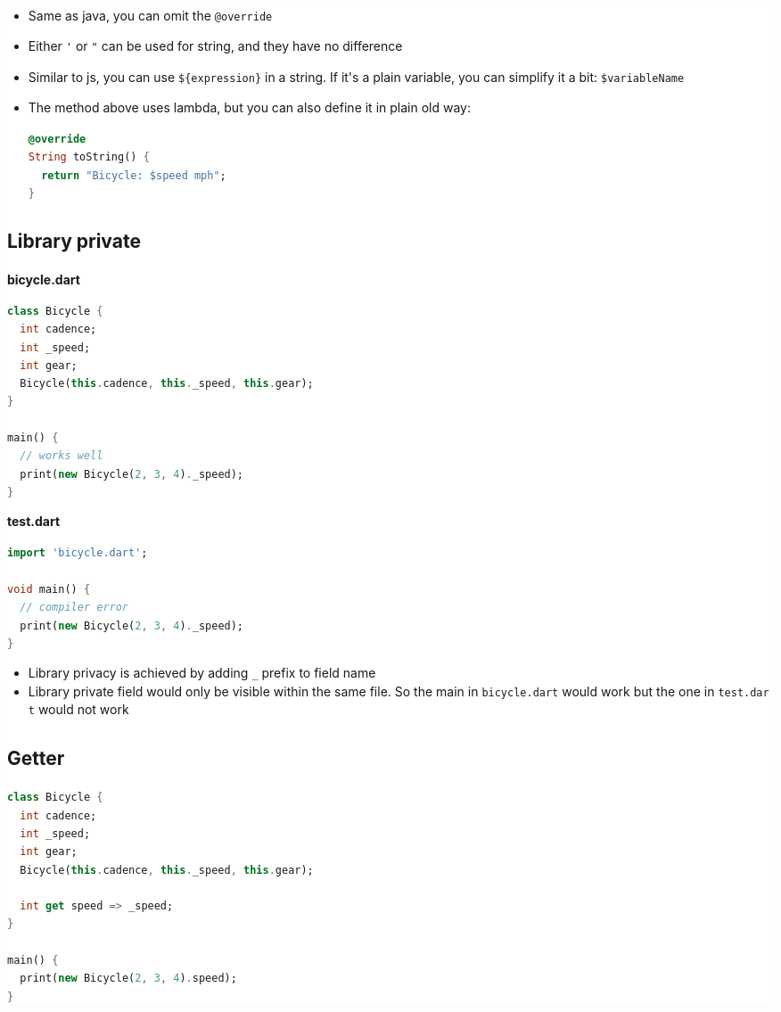 - Same as java, you can omit the `@override`

- Either `'` or `"` can be used for string, and they have no difference

- Similar to js, you can use `${expression}` in a string. If it's a plain variable, you can simplify it a bit: `$variableName`

- The method above uses lambda, but you can also define it in plain old way:

  ```dart
  @override
  String toString() {
    return "Bicycle: $speed mph";
  }
  ```

## Library private

**bicycle.dart**

```dart
class Bicycle {
  int cadence;
  int _speed;
  int gear;
  Bicycle(this.cadence, this._speed, this.gear);
}

main() {
  // works well
  print(new Bicycle(2, 3, 4)._speed);
}
```

**test.dart**

```dart
import 'bicycle.dart';

void main() {
  // compiler error
  print(new Bicycle(2, 3, 4)._speed);
}
```

- Library privacy is achieved by adding `_` prefix to field name
- Library private field would only be visible within the same file. So the main in `bicycle.dart` would work but the one in `test.dart` would not work

## Getter

```dart
class Bicycle {
  int cadence;
  int _speed;
  int gear;
  Bicycle(this.cadence, this._speed, this.gear);

  int get speed => _speed;
}

main() {
  print(new Bicycle(2, 3, 4).speed);
}
```
